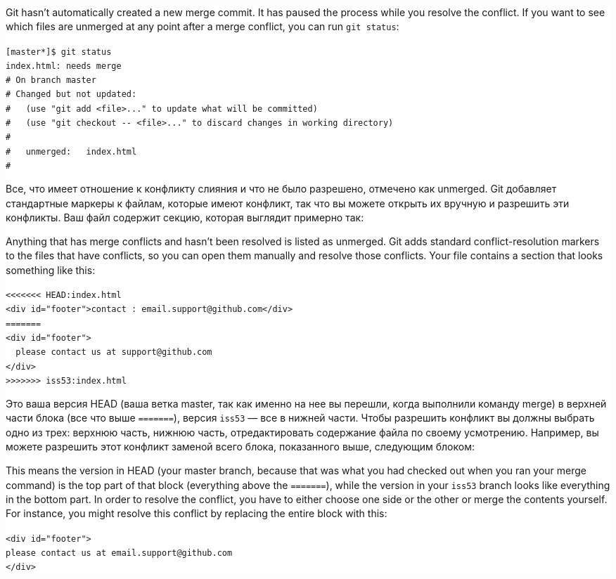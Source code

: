 Git hasn’t automatically created a new merge commit. It has paused the process while you resolve the conflict. If you want to see which files are unmerged at any point after a merge conflict, you can run `git status`:

	[master*]$ git status
	index.html: needs merge
	# On branch master
	# Changed but not updated:
	#   (use "git add <file>..." to update what will be committed)
	#   (use "git checkout -- <file>..." to discard changes in working directory)
	#
	#	unmerged:   index.html
	#

Все, что имеет отношение к конфликту слияния и что не было разрешено, отмечено как unmerged. Git добавляет стандартные маркеры к файлам, которые имеют конфликт, так что вы можете открыть их вручную и разрешить эти конфликты. Ваш файл содержит секцию, которая выглядит примерно так:

Anything that has merge conflicts and hasn’t been resolved is listed as unmerged. Git adds standard conflict-resolution markers to the files that have conflicts, so you can open them manually and resolve those conflicts. Your file contains a section that looks something like this:

	<<<<<<< HEAD:index.html
	<div id="footer">contact : email.support@github.com</div>
	=======
	<div id="footer">
	  please contact us at support@github.com
	</div>
	>>>>>>> iss53:index.html

Это ваша версия HEAD (ваша ветка master, так как именно на нее вы перешли, когда выполнили команду merge) в верхней части блока (все что выше `=======`), версия `iss53` ― все в нижней части. Чтобы разрешить конфликт вы должны выбрать одно из трех: верхнюю часть, нижнюю часть, отредактировать содержание файла по своему усмотрению. Например, вы можете разрешить этот конфликт заменой всего блока, показанного выше, следующим блоком:

This means the version in HEAD (your master branch, because that was what you had checked out when you ran your merge command) is the top part of that block (everything above the `=======`), while the version in your `iss53` branch looks like everything in the bottom part. In order to resolve the conflict, you have to either choose one side or the other or merge the contents yourself. For instance, you might resolve this conflict by replacing the entire block with this:

	<div id="footer">
	please contact us at email.support@github.com
	</div>
